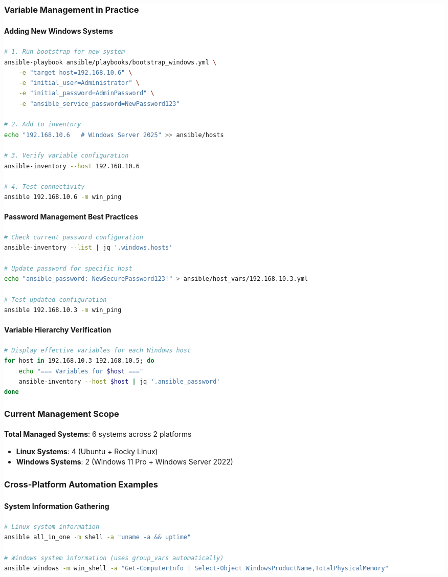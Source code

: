 ### Variable Management in Practice

#### Adding New Windows Systems
```bash
# 1. Run bootstrap for new system
ansible-playbook ansible/playbooks/bootstrap_windows.yml \
    -e "target_host=192.168.10.6" \
    -e "initial_user=Administrator" \
    -e "initial_password=AdminPassword" \
    -e "ansible_service_password=NewPassword123"

# 2. Add to inventory
echo "192.168.10.6   # Windows Server 2025" >> ansible/hosts

# 3. Verify variable configuration
ansible-inventory --host 192.168.10.6

# 4. Test connectivity
ansible 192.168.10.6 -m win_ping
```

#### Password Management Best Practices
```bash
# Check current password configuration
ansible-inventory --list | jq '.windows.hosts'

# Update password for specific host
echo "ansible_password: NewSecurePassword123!" > ansible/host_vars/192.168.10.3.yml

# Test updated configuration
ansible 192.168.10.3 -m win_ping
```

#### Variable Hierarchy Verification
```bash
# Display effective variables for each Windows host
for host in 192.168.10.3 192.168.10.5; do
    echo "=== Variables for $host ==="
    ansible-inventory --host $host | jq '.ansible_password'
done
```

### Current Management Scope
**Total Managed Systems**: 6 systems across 2 platforms
- **Linux Systems**: 4 (Ubuntu + Rocky Linux)
- **Windows Systems**: 2 (Windows 11 Pro + Windows Server 2022)

### Cross-Platform Automation Examples

#### System Information Gathering
```bash
# Linux system information
ansible all_in_one -m shell -a "uname -a && uptime"

# Windows system information (uses group_vars automatically)
ansible windows -m win_shell -a "Get-ComputerInfo | Select-Object WindowsProductName,TotalPhysicalMemory"
```
